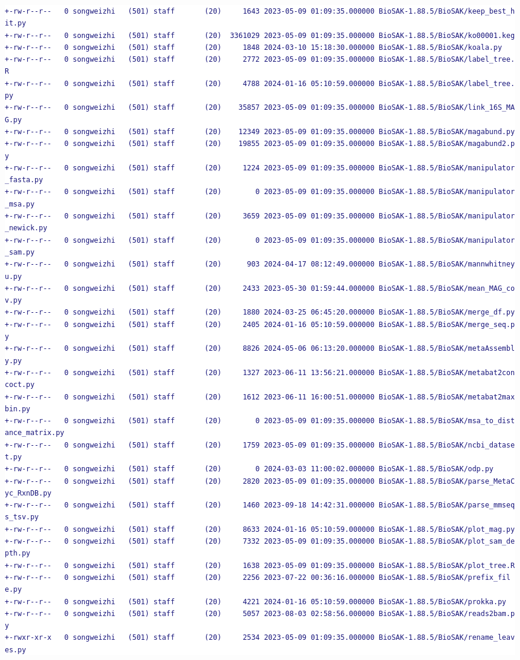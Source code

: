 ```diff
+-rw-r--r--   0 songweizhi   (501) staff       (20)     1643 2023-05-09 01:09:35.000000 BioSAK-1.88.5/BioSAK/keep_best_hit.py
+-rw-r--r--   0 songweizhi   (501) staff       (20)  3361029 2023-05-09 01:09:35.000000 BioSAK-1.88.5/BioSAK/ko00001.keg
+-rw-r--r--   0 songweizhi   (501) staff       (20)     1848 2024-03-10 15:18:30.000000 BioSAK-1.88.5/BioSAK/koala.py
+-rw-r--r--   0 songweizhi   (501) staff       (20)     2772 2023-05-09 01:09:35.000000 BioSAK-1.88.5/BioSAK/label_tree.R
+-rw-r--r--   0 songweizhi   (501) staff       (20)     4788 2024-01-16 05:10:59.000000 BioSAK-1.88.5/BioSAK/label_tree.py
+-rw-r--r--   0 songweizhi   (501) staff       (20)    35857 2023-05-09 01:09:35.000000 BioSAK-1.88.5/BioSAK/link_16S_MAG.py
+-rw-r--r--   0 songweizhi   (501) staff       (20)    12349 2023-05-09 01:09:35.000000 BioSAK-1.88.5/BioSAK/magabund.py
+-rw-r--r--   0 songweizhi   (501) staff       (20)    19855 2023-05-09 01:09:35.000000 BioSAK-1.88.5/BioSAK/magabund2.py
+-rw-r--r--   0 songweizhi   (501) staff       (20)     1224 2023-05-09 01:09:35.000000 BioSAK-1.88.5/BioSAK/manipulator_fasta.py
+-rw-r--r--   0 songweizhi   (501) staff       (20)        0 2023-05-09 01:09:35.000000 BioSAK-1.88.5/BioSAK/manipulator_msa.py
+-rw-r--r--   0 songweizhi   (501) staff       (20)     3659 2023-05-09 01:09:35.000000 BioSAK-1.88.5/BioSAK/manipulator_newick.py
+-rw-r--r--   0 songweizhi   (501) staff       (20)        0 2023-05-09 01:09:35.000000 BioSAK-1.88.5/BioSAK/manipulator_sam.py
+-rw-r--r--   0 songweizhi   (501) staff       (20)      903 2024-04-17 08:12:49.000000 BioSAK-1.88.5/BioSAK/mannwhitneyu.py
+-rw-r--r--   0 songweizhi   (501) staff       (20)     2433 2023-05-30 01:59:44.000000 BioSAK-1.88.5/BioSAK/mean_MAG_cov.py
+-rw-r--r--   0 songweizhi   (501) staff       (20)     1880 2024-03-25 06:45:20.000000 BioSAK-1.88.5/BioSAK/merge_df.py
+-rw-r--r--   0 songweizhi   (501) staff       (20)     2405 2024-01-16 05:10:59.000000 BioSAK-1.88.5/BioSAK/merge_seq.py
+-rw-r--r--   0 songweizhi   (501) staff       (20)     8826 2024-05-06 06:13:20.000000 BioSAK-1.88.5/BioSAK/metaAssembly.py
+-rw-r--r--   0 songweizhi   (501) staff       (20)     1327 2023-06-11 13:56:21.000000 BioSAK-1.88.5/BioSAK/metabat2concoct.py
+-rw-r--r--   0 songweizhi   (501) staff       (20)     1612 2023-06-11 16:00:51.000000 BioSAK-1.88.5/BioSAK/metabat2maxbin.py
+-rw-r--r--   0 songweizhi   (501) staff       (20)        0 2023-05-09 01:09:35.000000 BioSAK-1.88.5/BioSAK/msa_to_distance_matrix.py
+-rw-r--r--   0 songweizhi   (501) staff       (20)     1759 2023-05-09 01:09:35.000000 BioSAK-1.88.5/BioSAK/ncbi_dataset.py
+-rw-r--r--   0 songweizhi   (501) staff       (20)        0 2024-03-03 11:00:02.000000 BioSAK-1.88.5/BioSAK/odp.py
+-rw-r--r--   0 songweizhi   (501) staff       (20)     2820 2023-05-09 01:09:35.000000 BioSAK-1.88.5/BioSAK/parse_MetaCyc_RxnDB.py
+-rw-r--r--   0 songweizhi   (501) staff       (20)     1460 2023-09-18 14:42:31.000000 BioSAK-1.88.5/BioSAK/parse_mmseqs_tsv.py
+-rw-r--r--   0 songweizhi   (501) staff       (20)     8633 2024-01-16 05:10:59.000000 BioSAK-1.88.5/BioSAK/plot_mag.py
+-rw-r--r--   0 songweizhi   (501) staff       (20)     7332 2023-05-09 01:09:35.000000 BioSAK-1.88.5/BioSAK/plot_sam_depth.py
+-rw-r--r--   0 songweizhi   (501) staff       (20)     1638 2023-05-09 01:09:35.000000 BioSAK-1.88.5/BioSAK/plot_tree.R
+-rw-r--r--   0 songweizhi   (501) staff       (20)     2256 2023-07-22 00:36:16.000000 BioSAK-1.88.5/BioSAK/prefix_file.py
+-rw-r--r--   0 songweizhi   (501) staff       (20)     4221 2024-01-16 05:10:59.000000 BioSAK-1.88.5/BioSAK/prokka.py
+-rw-r--r--   0 songweizhi   (501) staff       (20)     5057 2023-08-03 02:58:56.000000 BioSAK-1.88.5/BioSAK/reads2bam.py
+-rwxr-xr-x   0 songweizhi   (501) staff       (20)     2534 2023-05-09 01:09:35.000000 BioSAK-1.88.5/BioSAK/rename_leaves.py
```